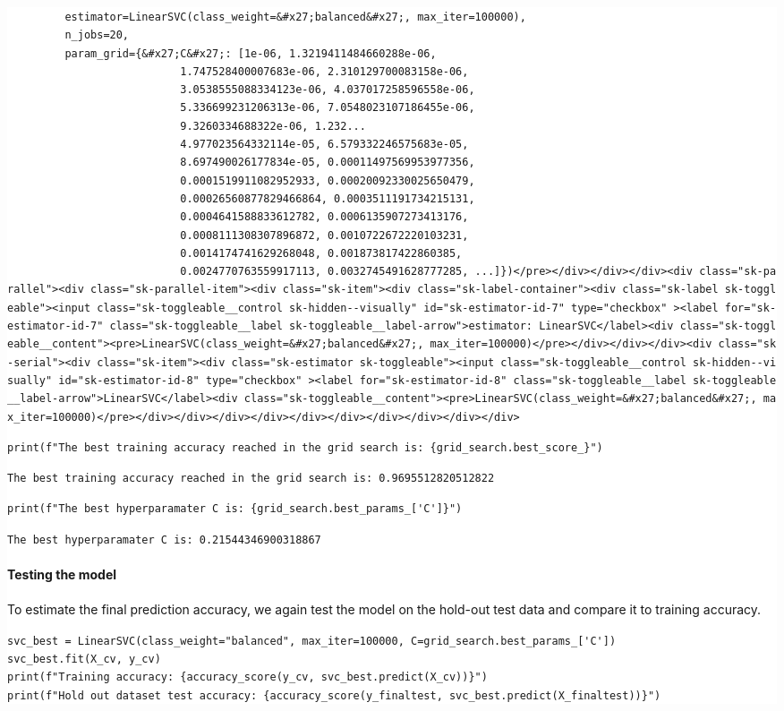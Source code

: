              estimator=LinearSVC(class_weight=&#x27;balanced&#x27;, max_iter=100000),
             n_jobs=20,
             param_grid={&#x27;C&#x27;: [1e-06, 1.3219411484660288e-06,
                               1.747528400007683e-06, 2.310129700083158e-06,
                               3.0538555088334123e-06, 4.037017258596558e-06,
                               5.336699231206313e-06, 7.0548023107186455e-06,
                               9.3260334688322e-06, 1.232...
                               4.977023564332114e-05, 6.579332246575683e-05,
                               8.697490026177834e-05, 0.00011497569953977356,
                               0.0001519911082952933, 0.00020092330025650479,
                               0.00026560877829466864, 0.0003511191734215131,
                               0.0004641588833612782, 0.0006135907273413176,
                               0.0008111308307896872, 0.0010722672220103231,
                               0.0014174741629268048, 0.001873817422860385,
                               0.0024770763559917113, 0.0032745491628777285, ...]})</pre></div></div></div><div class="sk-parallel"><div class="sk-parallel-item"><div class="sk-item"><div class="sk-label-container"><div class="sk-label sk-toggleable"><input class="sk-toggleable__control sk-hidden--visually" id="sk-estimator-id-7" type="checkbox" ><label for="sk-estimator-id-7" class="sk-toggleable__label sk-toggleable__label-arrow">estimator: LinearSVC</label><div class="sk-toggleable__content"><pre>LinearSVC(class_weight=&#x27;balanced&#x27;, max_iter=100000)</pre></div></div></div><div class="sk-serial"><div class="sk-item"><div class="sk-estimator sk-toggleable"><input class="sk-toggleable__control sk-hidden--visually" id="sk-estimator-id-8" type="checkbox" ><label for="sk-estimator-id-8" class="sk-toggleable__label sk-toggleable__label-arrow">LinearSVC</label><div class="sk-toggleable__content"><pre>LinearSVC(class_weight=&#x27;balanced&#x27;, max_iter=100000)</pre></div></div></div></div></div></div></div></div></div></div>




```{code-cell} python
print(f"The best training accuracy reached in the grid search is: {grid_search.best_score_}")

```

    The best training accuracy reached in the grid search is: 0.9695512820512822



```{code-cell} python
print(f"The best hyperparamater C is: {grid_search.best_params_['C']}")
```

    The best hyperparamater C is: 0.21544346900318867


#### Testing the model

To estimate the final prediction accuracy, we again test the model on the hold-out test data and compare it to training accuracy.


```{code-cell} python
svc_best = LinearSVC(class_weight="balanced", max_iter=100000, C=grid_search.best_params_['C'])
svc_best.fit(X_cv, y_cv)
print(f"Training accuracy: {accuracy_score(y_cv, svc_best.predict(X_cv))}")
print(f"Hold out dataset test accuracy: {accuracy_score(y_finaltest, svc_best.predict(X_finaltest))}")
```
